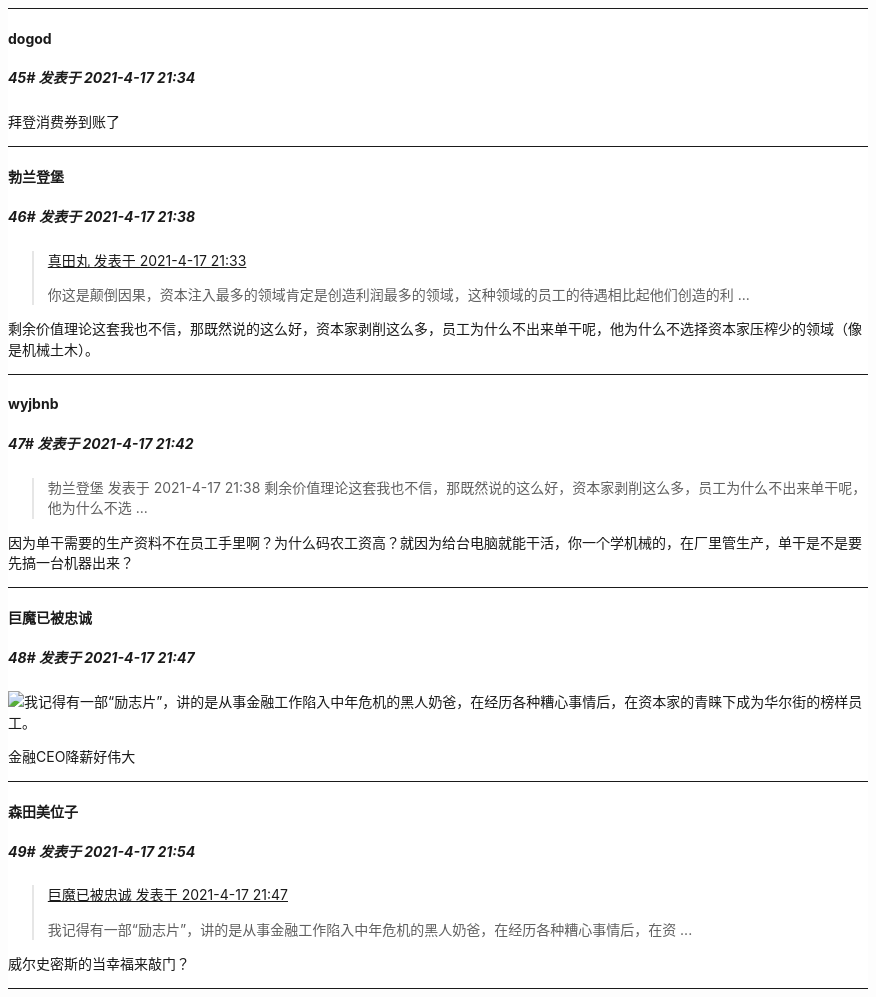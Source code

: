 
-----

####  dogod  
##### 45#       发表于 2021-4-17 21:34


拜登消费券到账了


-----

####  勃兰登堡  
##### 46#       发表于 2021-4-17 21:38


<blockquote><a href="httphttps://bbs.saraba1st.com/2b/forum.php?mod=redirect&amp;goto=findpost&amp;pid=50970777&amp;ptid=1999546" target="_blank">真田丸 发表于 2021-4-17 21:33</a>

你这是颠倒因果，资本注入最多的领域肯定是创造利润最多的领域，这种领域的员工的待遇相比起他们创造的利 ...</blockquote>
剩余价值理论这套我也不信，那既然说的这么好，资本家剥削这么多，员工为什么不出来单干呢，他为什么不选择资本家压榨少的领域（像是机械土木）。


-----

####  wyjbnb  
##### 47#       发表于 2021-4-17 21:42


<blockquote>勃兰登堡 发表于 2021-4-17 21:38
剩余价值理论这套我也不信，那既然说的这么好，资本家剥削这么多，员工为什么不出来单干呢，他为什么不选 ...</blockquote>
因为单干需要的生产资料不在员工手里啊？为什么码农工资高？就因为给台电脑就能干活，你一个学机械的，在厂里管生产，单干是不是要先搞一台机器出来？


-----

####  巨魔已被忠诚  
##### 48#       发表于 2021-4-17 21:47


<img src="https://static.saraba1st.com/image/smiley/face2017/067.png" referrerpolicy="no-referrer">我记得有一部“励志片”，讲的是从事金融工作陷入中年危机的黑人奶爸，在经历各种糟心事情后，在资本家的青睐下成为华尔街的榜样员工。

金融CEO降薪好伟大


-----

####  森田美位子  
##### 49#       发表于 2021-4-17 21:54


<blockquote><a href="httphttps://bbs.saraba1st.com/2b/forum.php?mod=redirect&amp;goto=findpost&amp;pid=50970933&amp;ptid=1999546" target="_blank">巨魔已被忠诚 发表于 2021-4-17 21:47</a>

我记得有一部“励志片”，讲的是从事金融工作陷入中年危机的黑人奶爸，在经历各种糟心事情后，在资 ...</blockquote>
威尔史密斯的当幸福来敲门？


-----
